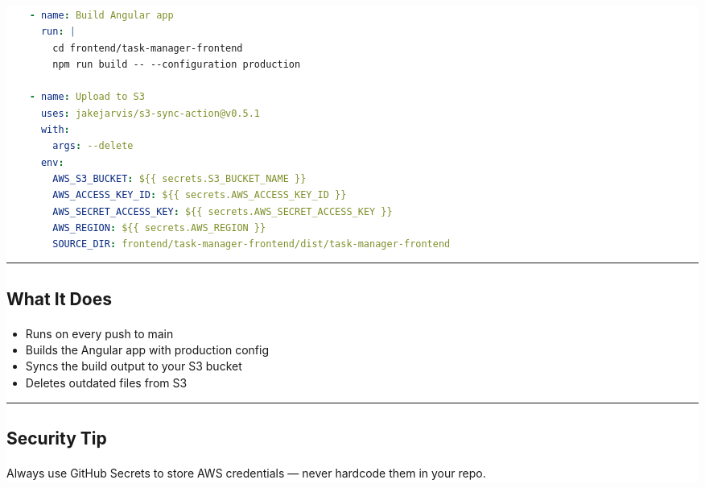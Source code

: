 ```yaml
    - name: Build Angular app
      run: |
        cd frontend/task-manager-frontend
        npm run build -- --configuration production

    - name: Upload to S3
      uses: jakejarvis/s3-sync-action@v0.5.1
      with:
        args: --delete
      env:
        AWS_S3_BUCKET: ${{ secrets.S3_BUCKET_NAME }}
        AWS_ACCESS_KEY_ID: ${{ secrets.AWS_ACCESS_KEY_ID }}
        AWS_SECRET_ACCESS_KEY: ${{ secrets.AWS_SECRET_ACCESS_KEY }}
        AWS_REGION: ${{ secrets.AWS_REGION }}
        SOURCE_DIR: frontend/task-manager-frontend/dist/task-manager-frontend

```

---

## What It Does
- Runs on every push to main
- Builds the Angular app with production config
- Syncs the build output to your S3 bucket
- Deletes outdated files from S3

---

## Security Tip

Always use GitHub Secrets to store AWS credentials — never hardcode them in your repo.









